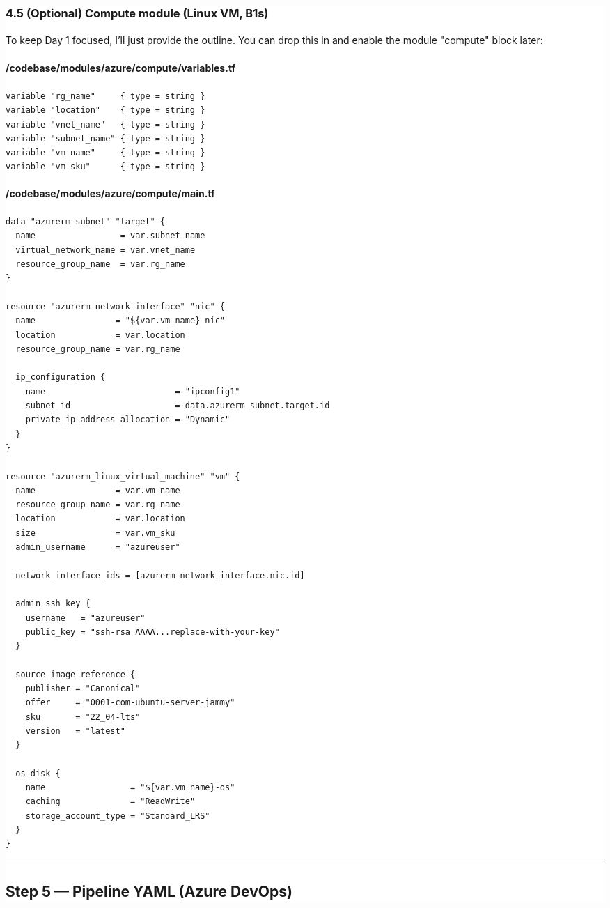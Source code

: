 ### 4.5 (Optional) Compute module (Linux VM, B1s)
To keep Day 1 focused, I’ll just provide the outline. You can drop this in and enable the module "compute" block later:
####  /codebase/modules/azure/compute/variables.tf
```
variable "rg_name"     { type = string }
variable "location"    { type = string }
variable "vnet_name"   { type = string }
variable "subnet_name" { type = string }
variable "vm_name"     { type = string }
variable "vm_sku"      { type = string }
```
#### /codebase/modules/azure/compute/main.tf
```
data "azurerm_subnet" "target" {
  name                 = var.subnet_name
  virtual_network_name = var.vnet_name
  resource_group_name  = var.rg_name
}

resource "azurerm_network_interface" "nic" {
  name                = "${var.vm_name}-nic"
  location            = var.location
  resource_group_name = var.rg_name

  ip_configuration {
    name                          = "ipconfig1"
    subnet_id                     = data.azurerm_subnet.target.id
    private_ip_address_allocation = "Dynamic"
  }
}

resource "azurerm_linux_virtual_machine" "vm" {
  name                = var.vm_name
  resource_group_name = var.rg_name
  location            = var.location
  size                = var.vm_sku
  admin_username      = "azureuser"

  network_interface_ids = [azurerm_network_interface.nic.id]

  admin_ssh_key {
    username   = "azureuser"
    public_key = "ssh-rsa AAAA...replace-with-your-key"
  }

  source_image_reference {
    publisher = "Canonical"
    offer     = "0001-com-ubuntu-server-jammy"
    sku       = "22_04-lts"
    version   = "latest"
  }

  os_disk {
    name                 = "${var.vm_name}-os"
    caching              = "ReadWrite"
    storage_account_type = "Standard_LRS"
  }
}
```
---
## Step 5 — Pipeline YAML (Azure DevOps)